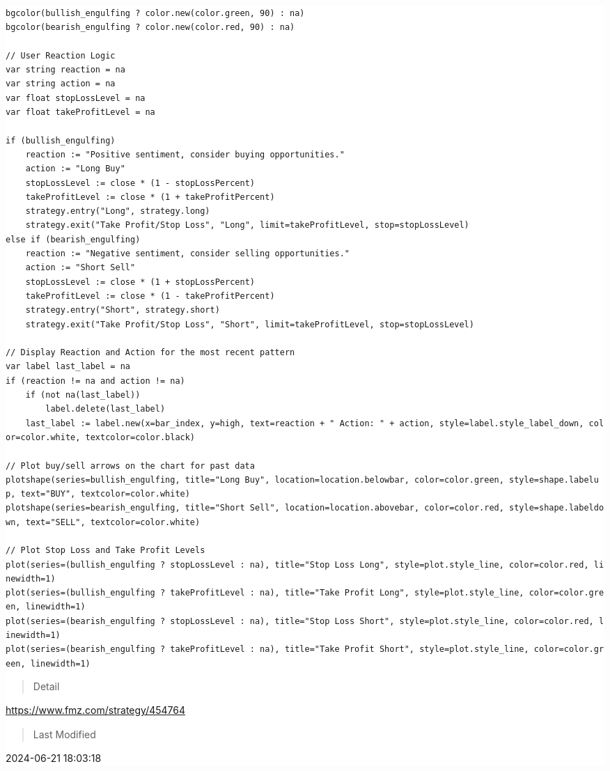 ``` pinescript
bgcolor(bullish_engulfing ? color.new(color.green, 90) : na)
bgcolor(bearish_engulfing ? color.new(color.red, 90) : na)

// User Reaction Logic
var string reaction = na
var string action = na
var float stopLossLevel = na
var float takeProfitLevel = na

if (bullish_engulfing)
    reaction := "Positive sentiment, consider buying opportunities."
    action := "Long Buy"
    stopLossLevel := close * (1 - stopLossPercent)
    takeProfitLevel := close * (1 + takeProfitPercent)
    strategy.entry("Long", strategy.long)
    strategy.exit("Take Profit/Stop Loss", "Long", limit=takeProfitLevel, stop=stopLossLevel)
else if (bearish_engulfing)
    reaction := "Negative sentiment, consider selling opportunities."
    action := "Short Sell"
    stopLossLevel := close * (1 + stopLossPercent)
    takeProfitLevel := close * (1 - takeProfitPercent)
    strategy.entry("Short", strategy.short)
    strategy.exit("Take Profit/Stop Loss", "Short", limit=takeProfitLevel, stop=stopLossLevel)

// Display Reaction and Action for the most recent pattern
var label last_label = na
if (reaction != na and action != na)
    if (not na(last_label))
        label.delete(last_label)
    last_label := label.new(x=bar_index, y=high, text=reaction + " Action: " + action, style=label.style_label_down, color=color.white, textcolor=color.black)

// Plot buy/sell arrows on the chart for past data
plotshape(series=bullish_engulfing, title="Long Buy", location=location.belowbar, color=color.green, style=shape.labelup, text="BUY", textcolor=color.white)
plotshape(series=bearish_engulfing, title="Short Sell", location=location.abovebar, color=color.red, style=shape.labeldown, text="SELL", textcolor=color.white)

// Plot Stop Loss and Take Profit Levels
plot(series=(bullish_engulfing ? stopLossLevel : na), title="Stop Loss Long", style=plot.style_line, color=color.red, linewidth=1)
plot(series=(bullish_engulfing ? takeProfitLevel : na), title="Take Profit Long", style=plot.style_line, color=color.green, linewidth=1)
plot(series=(bearish_engulfing ? stopLossLevel : na), title="Stop Loss Short", style=plot.style_line, color=color.red, linewidth=1)
plot(series=(bearish_engulfing ? takeProfitLevel : na), title="Take Profit Short", style=plot.style_line, color=color.green, linewidth=1)

```

> Detail

https://www.fmz.com/strategy/454764

> Last Modified

2024-06-21 18:03:18

